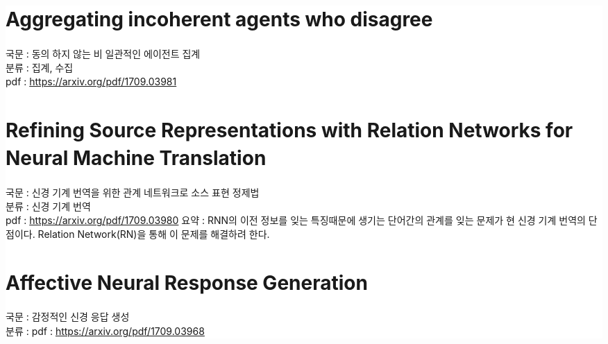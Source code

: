 # Aggregating incoherent agents who disagree
국문 : 동의 하지 않는 비 일관적인 에이전트 집계  
분류 : 집계, 수집  
pdf : <https://arxiv.org/pdf/1709.03981>

# Refining Source Representations with Relation Networks for Neural Machine Translation
국문 : 신경 기계 번역을 위한 관계 네트워크로 소스 표현 정제법  
분류 : 신경 기계 번역  
pdf : <https://arxiv.org/pdf/1709.03980>
요약 : RNN의 이전 정보를 잊는 특징때문에 생기는 단어간의 관계를 잊는 문제가
현 신경 기계 번역의 단점이다. Relation Network(RN)을 통해 이 문제를 해결하려 한다.

# Affective Neural Response Generation
국문 : 감정적인 신경 응답 생성  
분류 : 
pdf : <https://arxiv.org/pdf/1709.03968>
